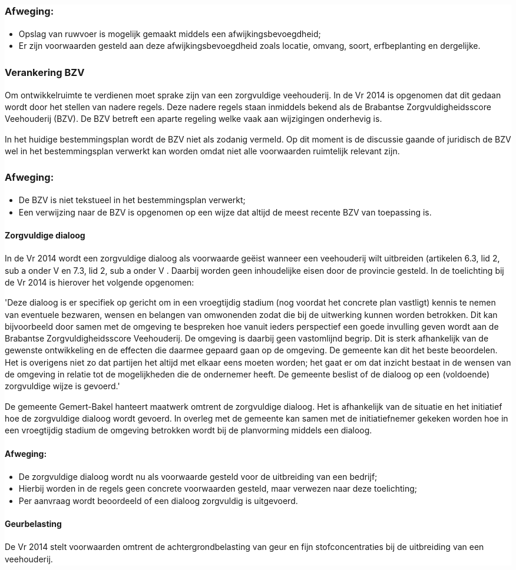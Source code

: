 ### Afweging:

- Opslag van ruwvoer is mogelijk gemaakt middels een afwijkingsbevoegdheid;
- Er zijn voorwaarden gesteld aan deze afwijkingsbevoegdheid zoals locatie, omvang, soort, erfbeplanting en dergelijke.

### Verankering BZV

Om ontwikkelruimte te verdienen moet sprake zijn van een zorgvuldige veehouderij. In de Vr 2014 is opgenomen dat dit gedaan wordt door het stellen van nadere regels. Deze nadere regels staan inmiddels bekend als de Brabantse Zorgvuldigheidsscore Veehouderij (BZV). De BZV betreft een aparte regeling welke vaak aan wijzigingen onderhevig is.

In het huidige bestemmingsplan wordt de BZV niet als zodanig vermeld. Op dit moment is de discussie gaande of juridisch de BZV wel in het bestemmingsplan verwerkt kan worden omdat niet alle voorwaarden ruimtelijk relevant zijn.

### Afweging:

- De BZV is niet tekstueel in het bestemmingsplan verwerkt;
- Een verwijzing naar de BZV is opgenomen op een wijze dat altijd de meest recente BZV van toepassing is.
#### Zorgvuldige dialoog

In de Vr 2014 wordt een zorgvuldige dialoog als voorwaarde geëist wanneer een veehouderij wilt uitbreiden (artikelen 6.3, lid 2, sub a onder V en 7.3, lid 2, sub a onder V . Daarbij worden geen inhoudelijke eisen door de provincie gesteld. In de toelichting bij de Vr 2014 is hierover het volgende opgenomen:

'Deze dialoog is er specifiek op gericht om in een vroegtijdig stadium (nog voordat het concrete plan vastligt) kennis te nemen van eventuele bezwaren, wensen en belangen van omwonenden zodat die bij de uitwerking kunnen worden betrokken. Dit kan bijvoorbeeld door samen met de omgeving te bespreken hoe vanuit ieders perspectief een goede invulling geven wordt aan de Brabantse Zorgvuldigheidsscore Veehouderij. De omgeving is daarbij geen vastomlijnd begrip. Dit is sterk afhankelijk van de gewenste ontwikkeling en de effecten die daarmee gepaard gaan op de omgeving. De gemeente kan dit het beste beoordelen. Het is overigens niet zo dat partijen het altijd met elkaar eens moeten worden; het gaat er om dat inzicht bestaat in de wensen van de omgeving in relatie tot de mogelijkheden die de ondernemer heeft. De gemeente beslist of de dialoog op een (voldoende) zorgvuldige wijze is gevoerd.'

De gemeente Gemert-Bakel hanteert maatwerk omtrent de zorgvuldige dialoog. Het is afhankelijk van de situatie en het initiatief hoe de zorgvuldige dialoog wordt gevoerd. In overleg met de gemeente kan samen met de initiatiefnemer gekeken worden hoe in een vroegtijdig stadium de omgeving betrokken wordt bij de planvorming middels een dialoog.

#### Afweging:

- De zorgvuldige dialoog wordt nu als voorwaarde gesteld voor de uitbreiding van een bedrijf;
- Hierbij worden in de regels geen concrete voorwaarden gesteld, maar verwezen naar deze toelichting;
- Per aanvraag wordt beoordeeld of een dialoog zorgvuldig is uitgevoerd.

#### Geurbelasting

De Vr 2014 stelt voorwaarden omtrent de achtergrondbelasting van geur en fijn stofconcentraties bij de uitbreiding van een veehouderij.
